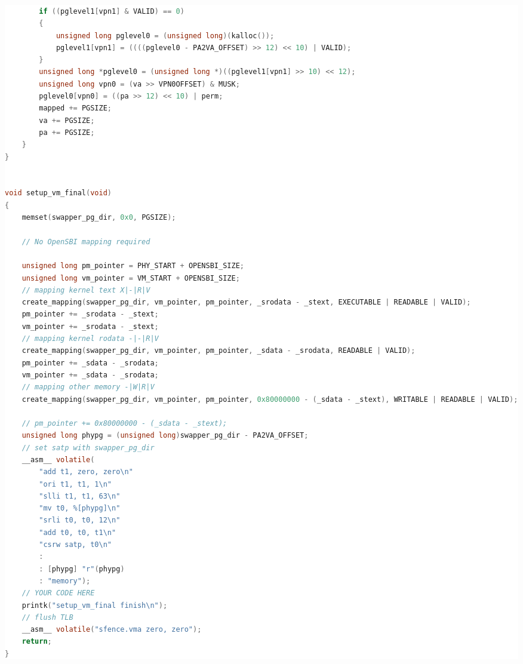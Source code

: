 ```c
        if ((pglevel1[vpn1] & VALID) == 0)
        {
            unsigned long pglevel0 = (unsigned long)(kalloc());
            pglevel1[vpn1] = ((((pglevel0 - PA2VA_OFFSET) >> 12) << 10) | VALID);
        }
        unsigned long *pglevel0 = (unsigned long *)((pglevel1[vpn1] >> 10) << 12);
        unsigned long vpn0 = (va >> VPN0OFFSET) & MUSK;
        pglevel0[vpn0] = ((pa >> 12) << 10) | perm;
        mapped += PGSIZE;
        va += PGSIZE;
        pa += PGSIZE;
    }
}


void setup_vm_final(void)
{
    memset(swapper_pg_dir, 0x0, PGSIZE);

    // No OpenSBI mapping required

    unsigned long pm_pointer = PHY_START + OPENSBI_SIZE;
    unsigned long vm_pointer = VM_START + OPENSBI_SIZE;
    // mapping kernel text X|-|R|V
    create_mapping(swapper_pg_dir, vm_pointer, pm_pointer, _srodata - _stext, EXECUTABLE | READABLE | VALID);
    pm_pointer += _srodata - _stext;
    vm_pointer += _srodata - _stext;
    // mapping kernel rodata -|-|R|V
    create_mapping(swapper_pg_dir, vm_pointer, pm_pointer, _sdata - _srodata, READABLE | VALID);
    pm_pointer += _sdata - _srodata;
    vm_pointer += _sdata - _srodata;
    // mapping other memory -|W|R|V
    create_mapping(swapper_pg_dir, vm_pointer, pm_pointer, 0x80000000 - (_sdata - _stext), WRITABLE | READABLE | VALID);

    // pm_pointer += 0x80000000 - (_sdata - _stext);
    unsigned long phypg = (unsigned long)swapper_pg_dir - PA2VA_OFFSET;
    // set satp with swapper_pg_dir
    __asm__ volatile(
        "add t1, zero, zero\n"
        "ori t1, t1, 1\n"
        "slli t1, t1, 63\n"
        "mv t0, %[phypg]\n"
        "srli t0, t0, 12\n"
        "add t0, t0, t1\n"
        "csrw satp, t0\n"
        :
        : [phypg] "r"(phypg)
        : "memory");
    // YOUR CODE HERE
    printk("setup_vm_final finish\n");
    // flush TLB
    __asm__ volatile("sfence.vma zero, zero");
    return;
}

```
